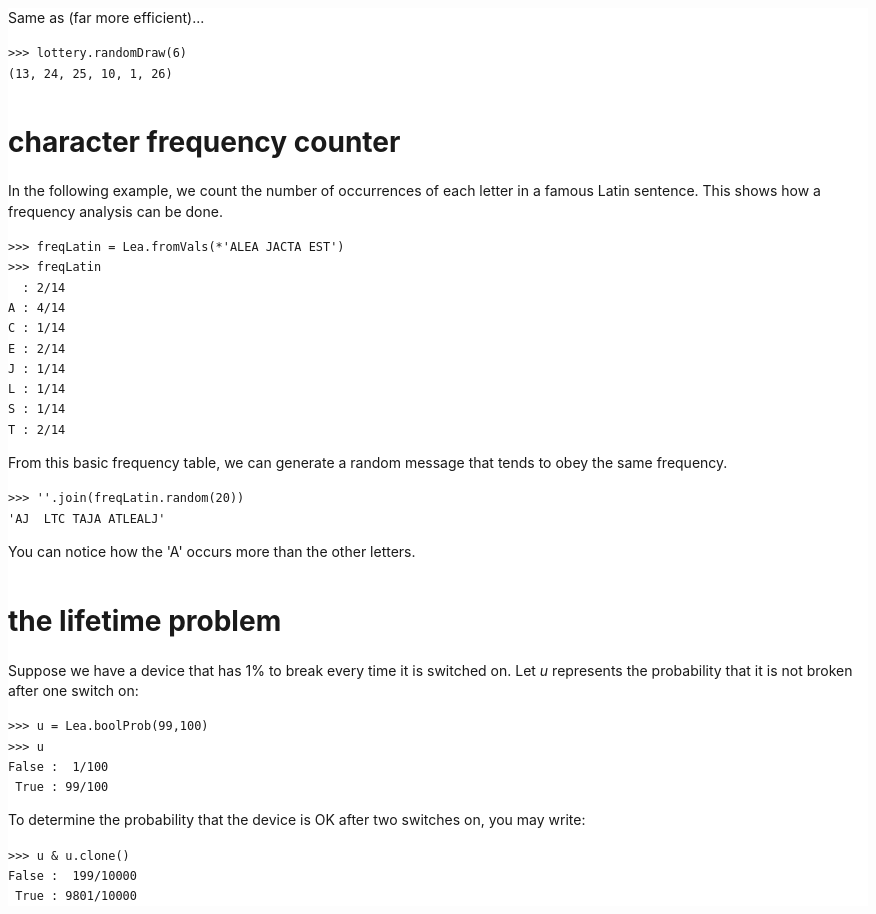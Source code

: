 Same as (far more efficient)...

```
>>> lottery.randomDraw(6)
(13, 24, 25, 10, 1, 26)
```

# character frequency counter #

In the following example, we count the number of occurrences of each letter in a famous Latin sentence.
This shows how a frequency analysis can be done.

```
>>> freqLatin = Lea.fromVals(*'ALEA JACTA EST')
>>> freqLatin
  : 2/14
A : 4/14
C : 1/14
E : 2/14
J : 1/14
L : 1/14
S : 1/14
T : 2/14
```

From this basic frequency table, we can generate a random message that tends to obey the same frequency.

```
>>> ''.join(freqLatin.random(20))
'AJ  LTC TAJA ATLEALJ'
```

You can notice how the 'A' occurs more than the other letters.


# the lifetime problem #

Suppose we have a device that has 1% to break every time it is switched on.
Let _u_ represents the probability that it is not broken after one switch on:

```
>>> u = Lea.boolProb(99,100)
>>> u
False :  1/100
 True : 99/100
```

To determine the probability that the device is OK after two switches on, you may write:

```
>>> u & u.clone()
False :  199/10000
 True : 9801/10000
```
